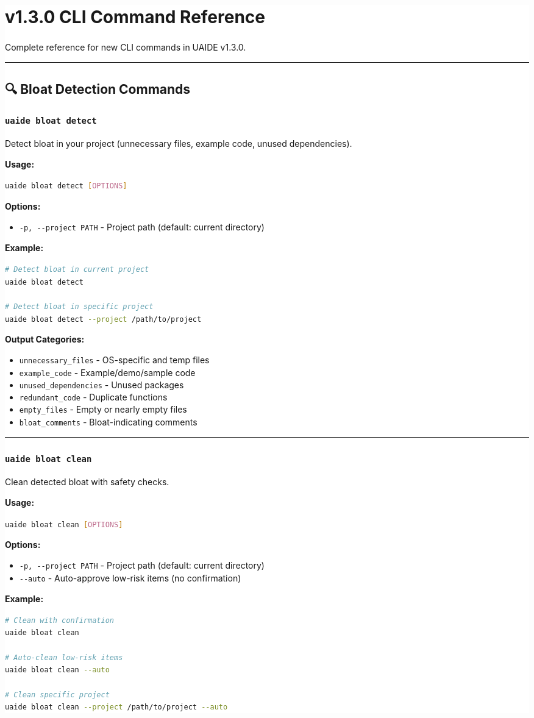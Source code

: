 # v1.3.0 CLI Command Reference

Complete reference for new CLI commands in UAIDE v1.3.0.

---

## 🔍 Bloat Detection Commands

### `uaide bloat detect`

Detect bloat in your project (unnecessary files, example code, unused dependencies).

**Usage:**
```bash
uaide bloat detect [OPTIONS]
```

**Options:**
- `-p, --project PATH` - Project path (default: current directory)

**Example:**
```bash
# Detect bloat in current project
uaide bloat detect

# Detect bloat in specific project
uaide bloat detect --project /path/to/project
```

**Output Categories:**
- `unnecessary_files` - OS-specific and temp files
- `example_code` - Example/demo/sample code
- `unused_dependencies` - Unused packages
- `redundant_code` - Duplicate functions
- `empty_files` - Empty or nearly empty files
- `bloat_comments` - Bloat-indicating comments

---

### `uaide bloat clean`

Clean detected bloat with safety checks.

**Usage:**
```bash
uaide bloat clean [OPTIONS]
```

**Options:**
- `-p, --project PATH` - Project path (default: current directory)
- `--auto` - Auto-approve low-risk items (no confirmation)

**Example:**
```bash
# Clean with confirmation
uaide bloat clean

# Auto-clean low-risk items
uaide bloat clean --auto

# Clean specific project
uaide bloat clean --project /path/to/project --auto
```
